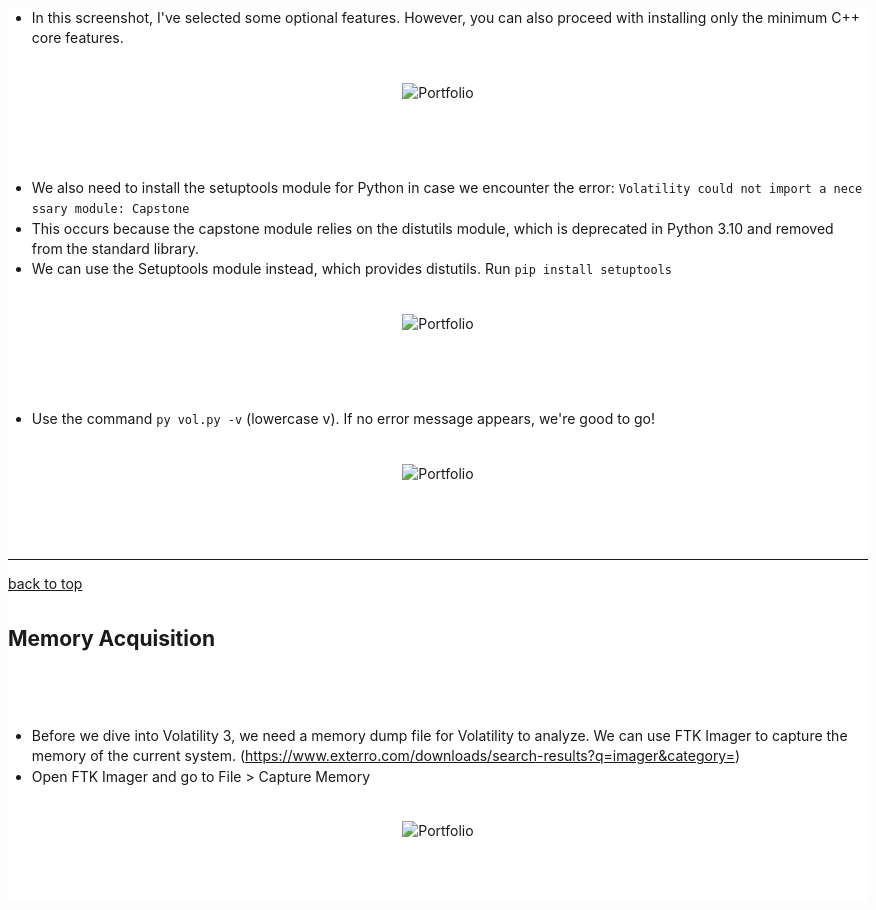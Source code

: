  - In this screenshot, I've selected some optional features. However, you can also proceed with installing only the minimum C++ core features.
<p align="center">
<br/>
<img width="597" alt="Portfolio" src="https://i.imgur.com/vcdBFIK.png">
<br />
<br />
<br />
<br />


 - We also need to install the setuptools module for Python in case we encounter the error: `Volatility could not import a necessary module: Capstone`
 - This occurs because the capstone module relies on the distutils module, which is deprecated in Python 3.10 and removed from the standard library.
 - We can use the Setuptools module instead, which provides distutils. Run `pip install setuptools`
<p align="center">
<br/>
<img width="597" alt="Portfolio" src="https://i.imgur.com/JRnnD2d.png">
<br />
<br />
<br />
<br />


 - Use the command `py vol.py -v` (lowercase v). If no error message appears, we're good to go!
<p align="center">
<br/>
<img width="597" alt="Portfolio" src="https://i.imgur.com/Y5HC6gt.png">
<br />
<br />
<br />
<br />


---

[back to top](#toc)
## Memory Acquisition

<br />
<br />

 - Before we dive into Volatility 3, we need a memory dump file for Volatility to analyze. We can use FTK Imager to capture the memory of the current system. (https://www.exterro.com/downloads/search-results?q=imager&category=)
 - Open FTK Imager and go to File > Capture Memory
<p align="center">
<br/>
<img width="597" alt="Portfolio" src="https://i.imgur.com/6JVq9bj.png">
<br />
<br />
<br />
<br />
